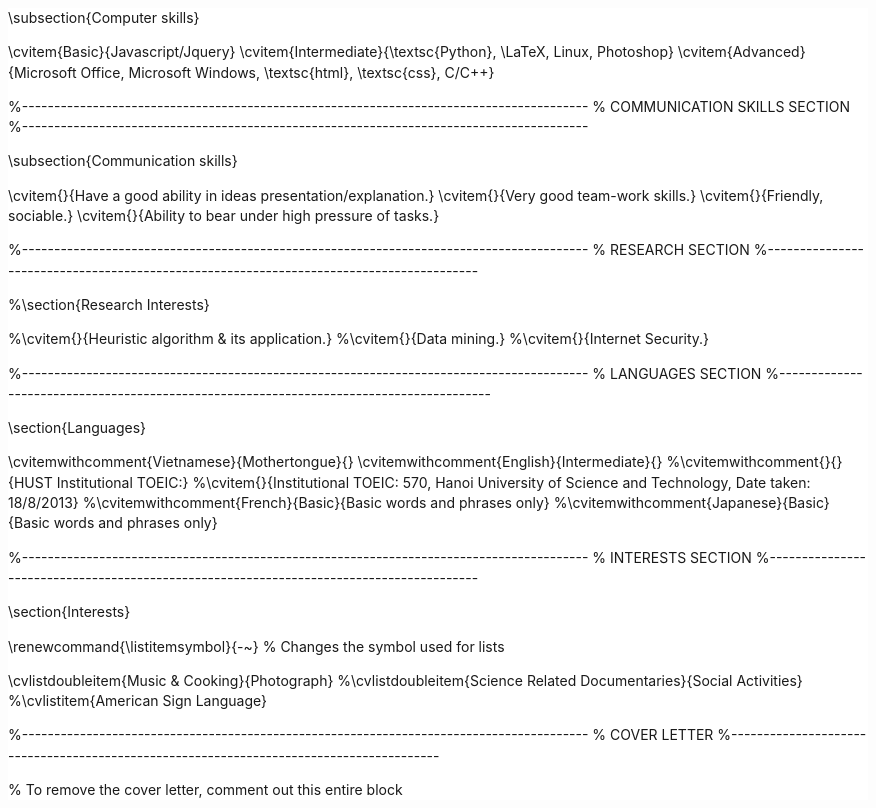 \subsection{Computer skills}

\cvitem{Basic}{Javascript/Jquery}
\cvitem{Intermediate}{\textsc{Python}, \LaTeX, Linux, Photoshop}
\cvitem{Advanced}{Microsoft Office, Microsoft Windows, \textsc{html}, \textsc{css}, C/C++}

%----------------------------------------------------------------------------------------
%	COMMUNICATION SKILLS SECTION
%----------------------------------------------------------------------------------------

\subsection{Communication skills}

\cvitem{}{Have a good ability in ideas presentation/explanation.}
\cvitem{}{Very good team-work skills.}
\cvitem{}{Friendly, sociable.}
\cvitem{}{Ability to bear under high pressure of tasks.}

%----------------------------------------------------------------------------------------
%	RESEARCH SECTION
%----------------------------------------------------------------------------------------

%\section{Research Interests}

%\cvitem{}{Heuristic algorithm \& its application.}
%\cvitem{}{Data mining.}
%\cvitem{}{Internet Security.}

%----------------------------------------------------------------------------------------
%	LANGUAGES SECTION
%----------------------------------------------------------------------------------------

\section{Languages}

\cvitemwithcomment{Vietnamese}{Mothertongue}{}
\cvitemwithcomment{English}{Intermediate}{}
%\cvitemwithcomment{}{}{HUST Institutional TOEIC:}
%\cvitem{}{Institutional TOEIC: 570, Hanoi University of Science and Technology, Date taken: 18/8/2013}
%\cvitemwithcomment{French}{Basic}{Basic words and phrases only}
%\cvitemwithcomment{Japanese}{Basic}{Basic words and phrases only}


%----------------------------------------------------------------------------------------
%	INTERESTS SECTION
%----------------------------------------------------------------------------------------

\section{Interests}

\renewcommand{\listitemsymbol}{-~} % Changes the symbol used for lists

\cvlistdoubleitem{Music \& Cooking}{Photograph}
%\cvlistdoubleitem{Science Related Documentaries}{Social Activities}
%\cvlistitem{American Sign Language}

%----------------------------------------------------------------------------------------
%	COVER LETTER
%----------------------------------------------------------------------------------------

% To remove the cover letter, comment out this entire block

